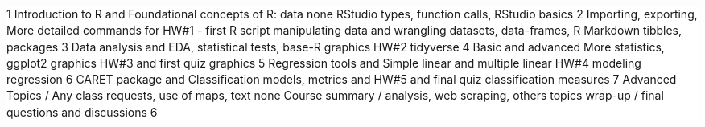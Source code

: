 1 Introduction to R and Foundational concepts of R: data none
RStudio types, function calls, RStudio basics
2 Importing, exporting, More detailed commands for HW#1 - first R script
manipulating data and wrangling datasets, data-frames,
R Markdown tibbles, packages
3 Data analysis and EDA, statistical tests, base-R graphics HW#2
tidyverse
4 Basic and advanced More statistics, ggplot2 graphics HW#3 and first quiz
graphics
5 Regression tools and Simple linear and multiple linear HW#4
modeling regression
6 CARET package and Classification models, metrics and HW#5 and final quiz
classification measures
7 Advanced Topics / Any class requests, use of maps, text none
Course summary / analysis, web scraping, others topics
wrap-up / final
questions and
discussions
6